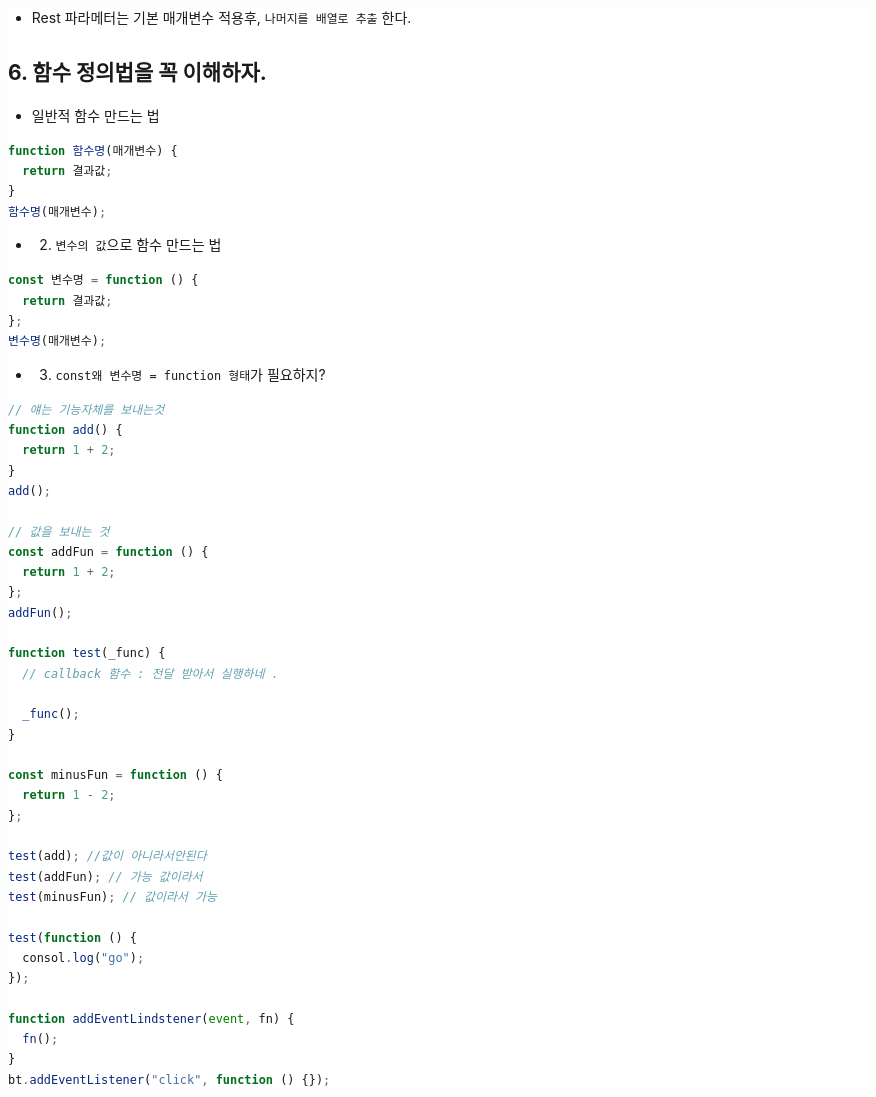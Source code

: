 - Rest 파라메터는 기본 매개변수 적용후, `나머지를 배열로 추출` 한다.

## 6. 함수 정의법을 꼭 이해하자.

- 일반적 함수 만드는 법

```js
function 함수명(매개변수) {
  return 결과값;
}
함수명(매개변수);
```

- 2. `변수의 값`으로 함수 만드는 법

```js
const 변수명 = function () {
  return 결과값;
};
변수명(매개변수);
```

- 3. `const왜 변수명 = function 형태`가 필요하지?

```js
// 얘는 기능자체를 보내는것
function add() {
  return 1 + 2;
}
add();

// 값을 보내는 것
const addFun = function () {
  return 1 + 2;
};
addFun();

function test(_func) {
  // callback 함수 : 전달 받아서 실행하네 .

  _func();
}

const minusFun = function () {
  return 1 - 2;
};

test(add); //값이 아니라서안된다
test(addFun); // 가능 값이라서
test(minusFun); // 값이라서 가능

test(function () {
  consol.log("go");
});

function addEventLindstener(event, fn) {
  fn();
}
bt.addEventListener("click", function () {});
```
